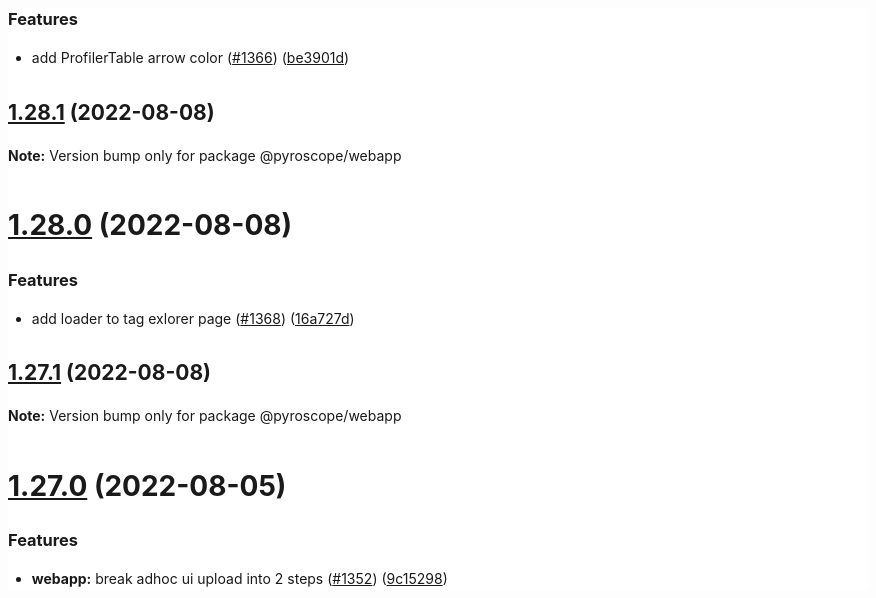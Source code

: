 
### Features

* add ProfilerTable arrow color ([#1366](https://github.com/pyroscope-io/pyroscope/issues/1366)) ([be3901d](https://github.com/pyroscope-io/pyroscope/commit/be3901da82fe1fbed54171938f2bef638819319b))





## [1.28.1](https://github.com/pyroscope-io/pyroscope/compare/@pyroscope/webapp@1.28.0...@pyroscope/webapp@1.28.1) (2022-08-08)

**Note:** Version bump only for package @pyroscope/webapp





# [1.28.0](https://github.com/pyroscope-io/pyroscope/compare/@pyroscope/webapp@1.27.1...@pyroscope/webapp@1.28.0) (2022-08-08)


### Features

* add loader to tag exlorer page ([#1368](https://github.com/pyroscope-io/pyroscope/issues/1368)) ([16a727d](https://github.com/pyroscope-io/pyroscope/commit/16a727d5f51847114fe360eb70aff1bf9bfd3a9e))





## [1.27.1](https://github.com/pyroscope-io/pyroscope/compare/@pyroscope/webapp@1.27.0...@pyroscope/webapp@1.27.1) (2022-08-08)

**Note:** Version bump only for package @pyroscope/webapp





# [1.27.0](https://github.com/pyroscope-io/pyroscope/compare/@pyroscope/webapp@1.26.0...@pyroscope/webapp@1.27.0) (2022-08-05)


### Features

* **webapp:** break adhoc ui upload into 2 steps ([#1352](https://github.com/pyroscope-io/pyroscope/issues/1352)) ([9c15298](https://github.com/pyroscope-io/pyroscope/commit/9c15298251048e06a96f738b85f2915326c44f25))


